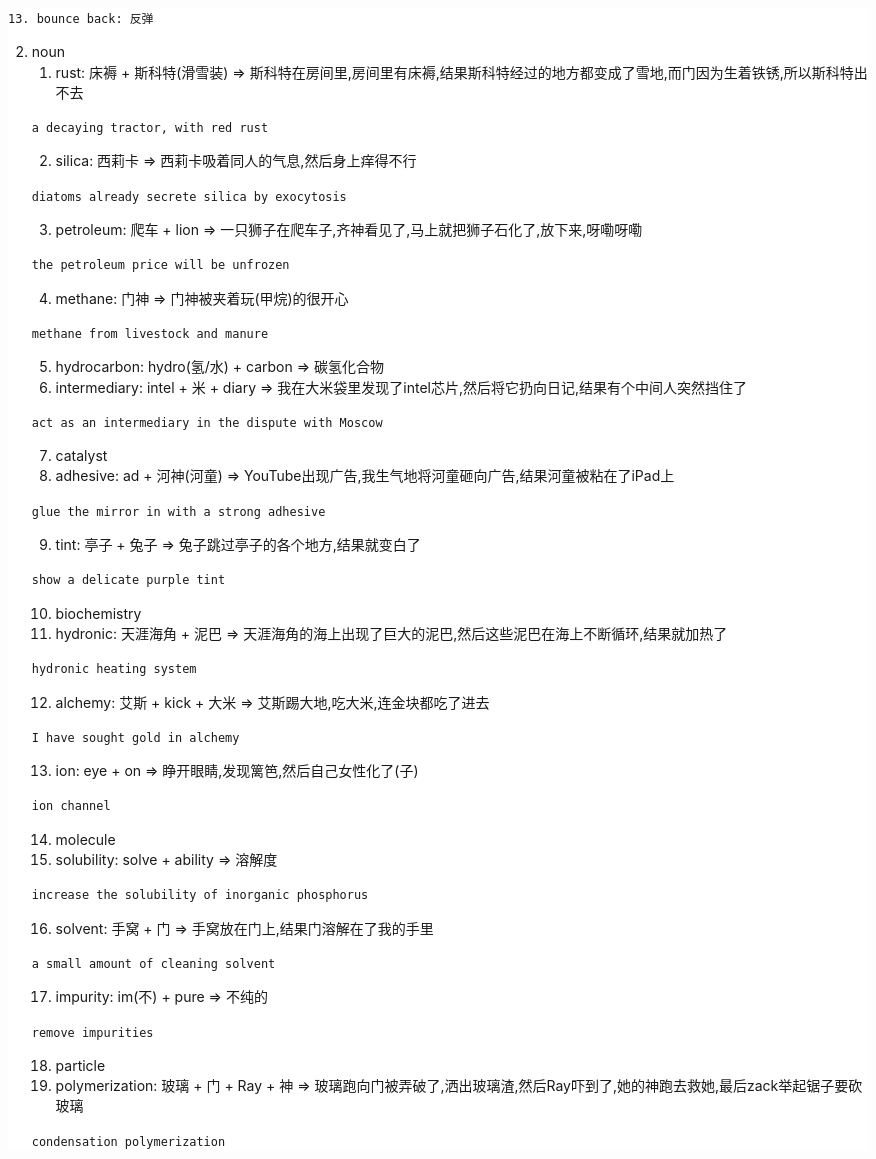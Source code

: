     13. bounce back: 反弹

2. noun
    1. rust: 床褥 + 斯科特(滑雪装) => 斯科特在房间里,房间里有床褥,结果斯科特经过的地方都变成了雪地,而门因为生着铁锈,所以斯科特出不去
    ```
    a decaying tractor, with red rust
    ```
    2. silica: 西莉卡 => 西莉卡吸着同人的气息,然后身上痒得不行
    ```
    diatoms already secrete silica by exocytosis
    ```
    3. petroleum: 爬车 + lion => 一只狮子在爬车子,齐神看见了,马上就把狮子石化了,放下来,呀嘞呀嘞
    ```
    the petroleum price will be unfrozen
    ```
    4. methane: 门神 => 门神被夹着玩(甲烷)的很开心
    ```
    methane from livestock and manure
    ```
    5. hydrocarbon: hydro(氢/水) + carbon => 碳氢化合物
    6. intermediary: intel + 米 + diary => 我在大米袋里发现了intel芯片,然后将它扔向日记,结果有个中间人突然挡住了
    ```
    act as an intermediary in the dispute with Moscow
    ```
    7. catalyst
    8. adhesive: ad + 河神(河童) => YouTube出现广告,我生气地将河童砸向广告,结果河童被粘在了iPad上
    ```
    glue the mirror in with a strong adhesive
    ```
    9. tint: 亭子 + 兔子 => 兔子跳过亭子的各个地方,结果就变白了
    ```
    show a delicate purple tint
    ```
    10. biochemistry
    11. hydronic: 天涯海角 + 泥巴 => 天涯海角的海上出现了巨大的泥巴,然后这些泥巴在海上不断循环,结果就加热了
    ```
    hydronic heating system
    ```
    12. alchemy: 艾斯 + kick + 大米 => 艾斯踢大地,吃大米,连金块都吃了进去
    ```
    I have sought gold in alchemy
    ```
    13. ion: eye + on => 睁开眼睛,发现篱笆,然后自己女性化了(子)
    ```
    ion channel
    ```
    14. molecule
    15. solubility: solve + ability => 溶解度
    ```
    increase the solubility of inorganic phosphorus
    ```
    16. solvent: 手窝 + 门 => 手窝放在门上,结果门溶解在了我的手里
    ```
    a small amount of cleaning solvent
    ```
    17. impurity: im(不) + pure => 不纯的
    ```
    remove impurities
    ```
    18. particle
    19. polymerization: 玻璃 + 门 + Ray + 神 => 玻璃跑向门被弄破了,洒出玻璃渣,然后Ray吓到了,她的神跑去救她,最后zack举起锯子要砍玻璃
    ```
    condensation polymerization
    ```